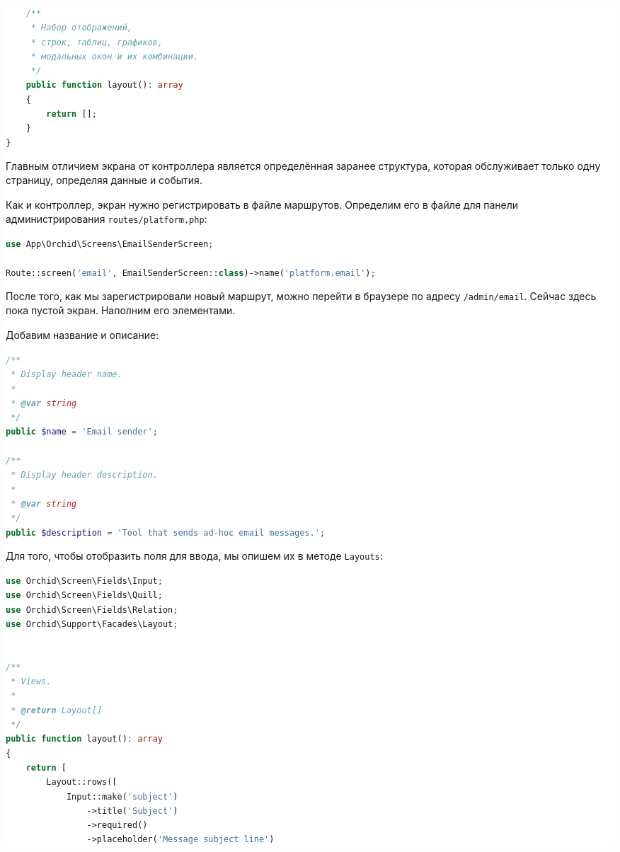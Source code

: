 ```php
    /**
     * Набор отображений, 
     * строк, таблиц, графиков,
     * модальных окон и их комбинации.
     */
    public function layout(): array
    {
        return [];
    }
}
```

Главным отличием экрана от контроллера является определённая заранее структура, которая обслуживает 
только одну страницу, определяя данные и события.

Как и контроллер, экран нужно регистрировать в файле маршрутов. 
Определим его в файле для панели администрирования `routes/platform.php`:

```php
use App\Orchid\Screens\EmailSenderScreen;

Route::screen('email', EmailSenderScreen::class)->name('platform.email');
```

После того, как мы зарегистрировали новый маршрут, можно перейти в браузере по адресу `/admin/email`. 
Сейчас здесь пока пустой экран. Наполним его элементами.

Добавим название и описание:

```php
/**
 * Display header name.
 *
 * @var string
 */
public $name = 'Email sender';

/**
 * Display header description.
 *
 * @var string
 */
public $description = 'Tool that sends ad-hoc email messages.';
```

Для того, чтобы отобразить поля для ввода, мы опишем их в методе `Layouts`:

```php
use Orchid\Screen\Fields\Input;
use Orchid\Screen\Fields\Quill;
use Orchid\Screen\Fields\Relation;
use Orchid\Support\Facades\Layout;


/**
 * Views.
 *
 * @return Layout[]
 */
public function layout(): array
{
    return [
        Layout::rows([
            Input::make('subject')
                ->title('Subject')
                ->required()
                ->placeholder('Message subject line')
```